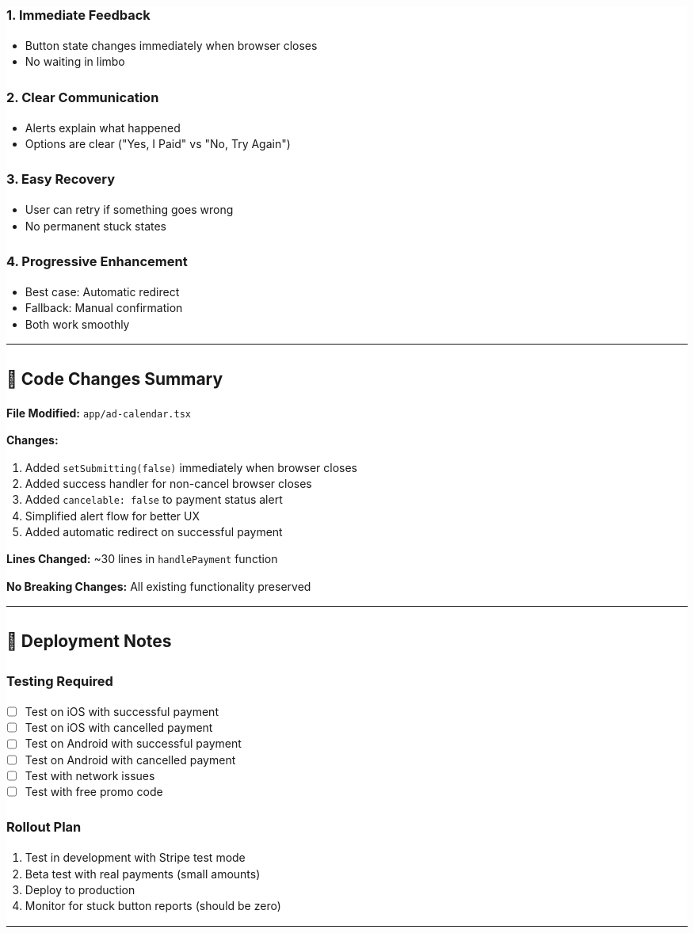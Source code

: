### 1. **Immediate Feedback**
- Button state changes immediately when browser closes
- No waiting in limbo

### 2. **Clear Communication**
- Alerts explain what happened
- Options are clear ("Yes, I Paid" vs "No, Try Again")

### 3. **Easy Recovery**
- User can retry if something goes wrong
- No permanent stuck states

### 4. **Progressive Enhancement**
- Best case: Automatic redirect
- Fallback: Manual confirmation
- Both work smoothly

---

## 📝 Code Changes Summary

**File Modified:** `app/ad-calendar.tsx`

**Changes:**
1. Added `setSubmitting(false)` immediately when browser closes
2. Added success handler for non-cancel browser closes
3. Added `cancelable: false` to payment status alert
4. Simplified alert flow for better UX
5. Added automatic redirect on successful payment

**Lines Changed:** ~30 lines in `handlePayment` function

**No Breaking Changes:** All existing functionality preserved

---

## 🚀 Deployment Notes

### Testing Required
- [ ] Test on iOS with successful payment
- [ ] Test on iOS with cancelled payment
- [ ] Test on Android with successful payment
- [ ] Test on Android with cancelled payment
- [ ] Test with network issues
- [ ] Test with free promo code

### Rollout Plan
1. Test in development with Stripe test mode
2. Beta test with real payments (small amounts)
3. Deploy to production
4. Monitor for stuck button reports (should be zero)

---